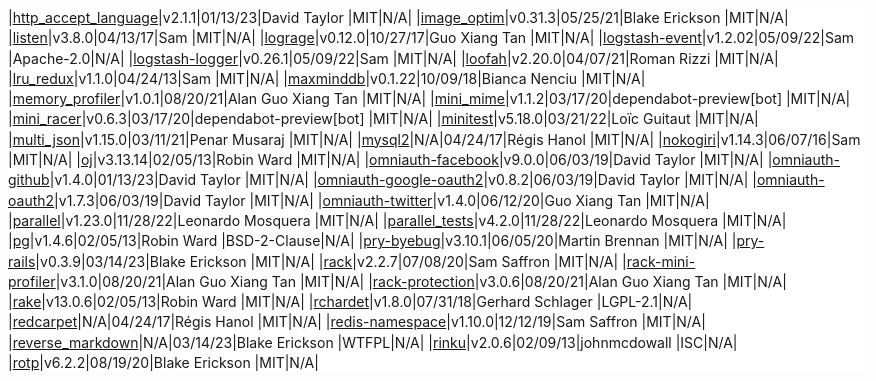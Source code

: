 |[http_accept_language](https://rubygems.org/http_accept_language)|v2.1.1|01/13/23|David Taylor |MIT|N/A|
|[image_optim](https://rubygems.org/image_optim)|v0.31.3|05/25/21|Blake Erickson |MIT|N/A|
|[listen](https://rubygems.org/listen)|v3.8.0|04/13/17|Sam |MIT|N/A|
|[lograge](https://rubygems.org/lograge)|v0.12.0|10/27/17|Guo Xiang Tan |MIT|N/A|
|[logstash-event](https://rubygems.org/logstash-event)|v1.2.02|05/09/22|Sam |Apache-2.0|N/A|
|[logstash-logger](https://rubygems.org/logstash-logger)|v0.26.1|05/09/22|Sam |MIT|N/A|
|[loofah](https://rubygems.org/loofah)|v2.20.0|04/07/21|Roman Rizzi |MIT|N/A|
|[lru_redux](https://rubygems.org/lru_redux)|v1.1.0|04/24/13|Sam |MIT|N/A|
|[maxminddb](https://rubygems.org/maxminddb)|v0.1.22|10/09/18|Bianca Nenciu |MIT|N/A|
|[memory_profiler](https://rubygems.org/memory_profiler)|v1.0.1|08/20/21|Alan Guo Xiang Tan |MIT|N/A|
|[mini_mime](https://rubygems.org/mini_mime)|v1.1.2|03/17/20|dependabot-preview[bot] |MIT|N/A|
|[mini_racer](https://rubygems.org/mini_racer)|v0.6.3|03/17/20|dependabot-preview[bot] |MIT|N/A|
|[minitest](https://rubygems.org/minitest)|v5.18.0|03/21/22|Loïc Guitaut |MIT|N/A|
|[multi_json](https://rubygems.org/multi_json)|v1.15.0|03/11/21|Penar Musaraj |MIT|N/A|
|[mysql2](https://rubygems.org/mysql2)|N/A|04/24/17|Régis Hanol |MIT|N/A|
|[nokogiri](https://rubygems.org/nokogiri)|v1.14.3|06/07/16|Sam |MIT|N/A|
|[oj](https://rubygems.org/oj)|v3.13.14|02/05/13|Robin Ward |MIT|N/A|
|[omniauth-facebook](https://rubygems.org/omniauth-facebook)|v9.0.0|06/03/19|David Taylor |MIT|N/A|
|[omniauth-github](https://rubygems.org/omniauth-github)|v1.4.0|01/13/23|David Taylor |MIT|N/A|
|[omniauth-google-oauth2](https://rubygems.org/omniauth-google-oauth2)|v0.8.2|06/03/19|David Taylor |MIT|N/A|
|[omniauth-oauth2](https://rubygems.org/omniauth-oauth2)|v1.7.3|06/03/19|David Taylor |MIT|N/A|
|[omniauth-twitter](https://rubygems.org/omniauth-twitter)|v1.4.0|06/12/20|Guo Xiang Tan |MIT|N/A|
|[parallel](https://rubygems.org/parallel)|v1.23.0|11/28/22|Leonardo Mosquera |MIT|N/A|
|[parallel_tests](https://rubygems.org/parallel_tests)|v4.2.0|11/28/22|Leonardo Mosquera |MIT|N/A|
|[pg](https://rubygems.org/pg)|v1.4.6|02/05/13|Robin Ward |BSD-2-Clause|N/A|
|[pry-byebug](https://rubygems.org/pry-byebug)|v3.10.1|06/05/20|Martin Brennan |MIT|N/A|
|[pry-rails](https://rubygems.org/pry-rails)|v0.3.9|03/14/23|Blake Erickson |MIT|N/A|
|[rack](https://rubygems.org/rack)|v2.2.7|07/08/20|Sam Saffron |MIT|N/A|
|[rack-mini-profiler](https://rubygems.org/rack-mini-profiler)|v3.1.0|08/20/21|Alan Guo Xiang Tan |MIT|N/A|
|[rack-protection](https://rubygems.org/rack-protection)|v3.0.6|08/20/21|Alan Guo Xiang Tan |MIT|N/A|
|[rake](https://rubygems.org/rake)|v13.0.6|02/05/13|Robin Ward |MIT|N/A|
|[rchardet](https://rubygems.org/rchardet)|v1.8.0|07/31/18|Gerhard Schlager |LGPL-2.1|N/A|
|[redcarpet](https://rubygems.org/redcarpet)|N/A|04/24/17|Régis Hanol |MIT|N/A|
|[redis-namespace](https://rubygems.org/redis-namespace)|v1.10.0|12/12/19|Sam Saffron |MIT|N/A|
|[reverse_markdown](https://rubygems.org/reverse_markdown)|N/A|03/14/23|Blake Erickson |WTFPL|N/A|
|[rinku](https://rubygems.org/rinku)|v2.0.6|02/09/13|johnmcdowall |ISC|N/A|
|[rotp](https://rubygems.org/rotp)|v6.2.2|08/19/20|Blake Erickson |MIT|N/A|